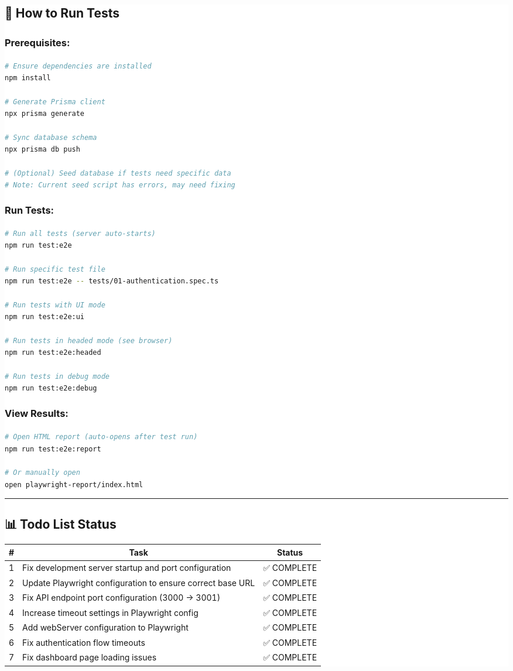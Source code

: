 
## 🚀 How to Run Tests

### Prerequisites:
```bash
# Ensure dependencies are installed
npm install

# Generate Prisma client
npx prisma generate

# Sync database schema
npx prisma db push

# (Optional) Seed database if tests need specific data
# Note: Current seed script has errors, may need fixing
```

### Run Tests:
```bash
# Run all tests (server auto-starts)
npm run test:e2e

# Run specific test file
npm run test:e2e -- tests/01-authentication.spec.ts

# Run tests with UI mode
npm run test:e2e:ui

# Run tests in headed mode (see browser)
npm run test:e2e:headed

# Run tests in debug mode
npm run test:e2e:debug
```

### View Results:
```bash
# Open HTML report (auto-opens after test run)
npm run test:e2e:report

# Or manually open
open playwright-report/index.html
```

---

## 📊 Todo List Status

| # | Task | Status |
|---|------|--------|
| 1 | Fix development server startup and port configuration | ✅ COMPLETE |
| 2 | Update Playwright configuration to ensure correct base URL | ✅ COMPLETE |
| 3 | Fix API endpoint port configuration (3000 → 3001) | ✅ COMPLETE |
| 4 | Increase timeout settings in Playwright config | ✅ COMPLETE |
| 5 | Add webServer configuration to Playwright | ✅ COMPLETE |
| 6 | Fix authentication flow timeouts | ✅ COMPLETE |
| 7 | Fix dashboard page loading issues | ✅ COMPLETE |